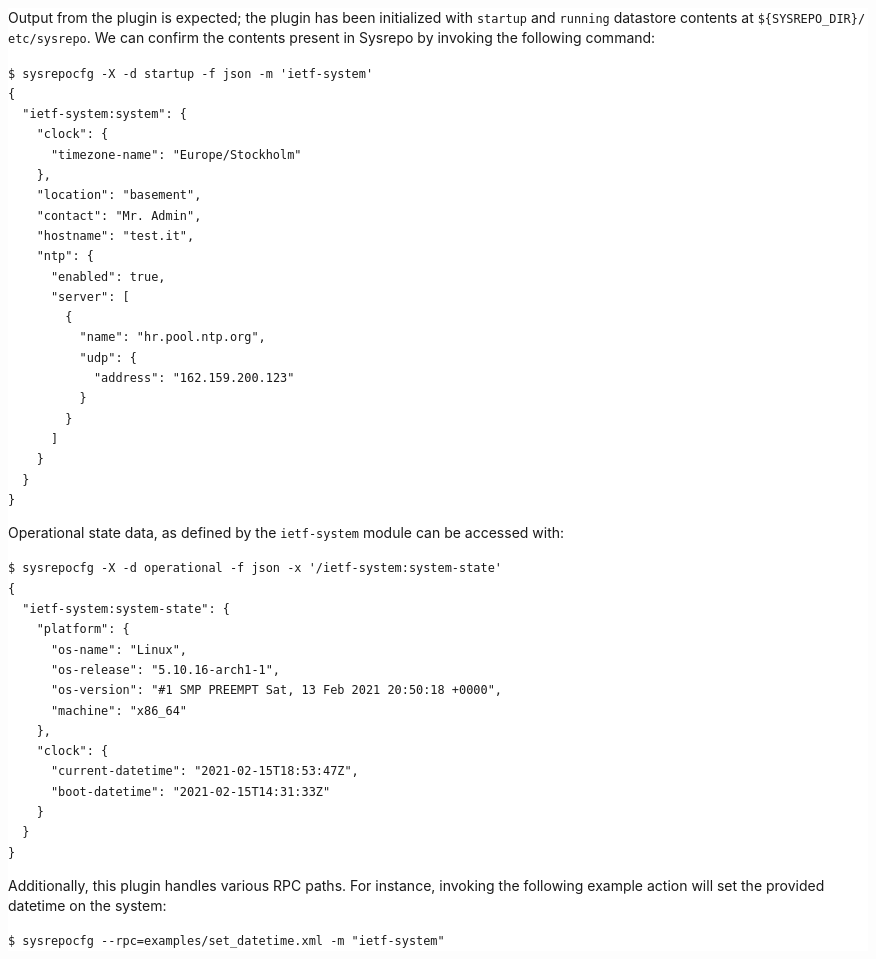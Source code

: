 Output from the plugin is expected; the plugin has been initialized with `startup` and `running` datastore contents at `${SYSREPO_DIR}/etc/sysrepo`. We can confirm the contents present in Sysrepo by invoking the following command:

```
$ sysrepocfg -X -d startup -f json -m 'ietf-system'
{
  "ietf-system:system": {
    "clock": {
      "timezone-name": "Europe/Stockholm"
    },
    "location": "basement",
    "contact": "Mr. Admin",
    "hostname": "test.it",
    "ntp": {
      "enabled": true,
      "server": [
        {
          "name": "hr.pool.ntp.org",
          "udp": {
            "address": "162.159.200.123"
          }
        }
      ]
    }
  }
}
```

Operational state data, as defined by the `ietf-system` module can be accessed with:

```
$ sysrepocfg -X -d operational -f json -x '/ietf-system:system-state'
{
  "ietf-system:system-state": {
    "platform": {
      "os-name": "Linux",
      "os-release": "5.10.16-arch1-1",
      "os-version": "#1 SMP PREEMPT Sat, 13 Feb 2021 20:50:18 +0000",
      "machine": "x86_64"
    },
    "clock": {
      "current-datetime": "2021-02-15T18:53:47Z",
      "boot-datetime": "2021-02-15T14:31:33Z"
    }
  }
}
```

Additionally, this plugin handles various RPC paths. For instance, invoking the following example action will set the provided datetime on the system:

```
$ sysrepocfg --rpc=examples/set_datetime.xml -m "ietf-system"
```
